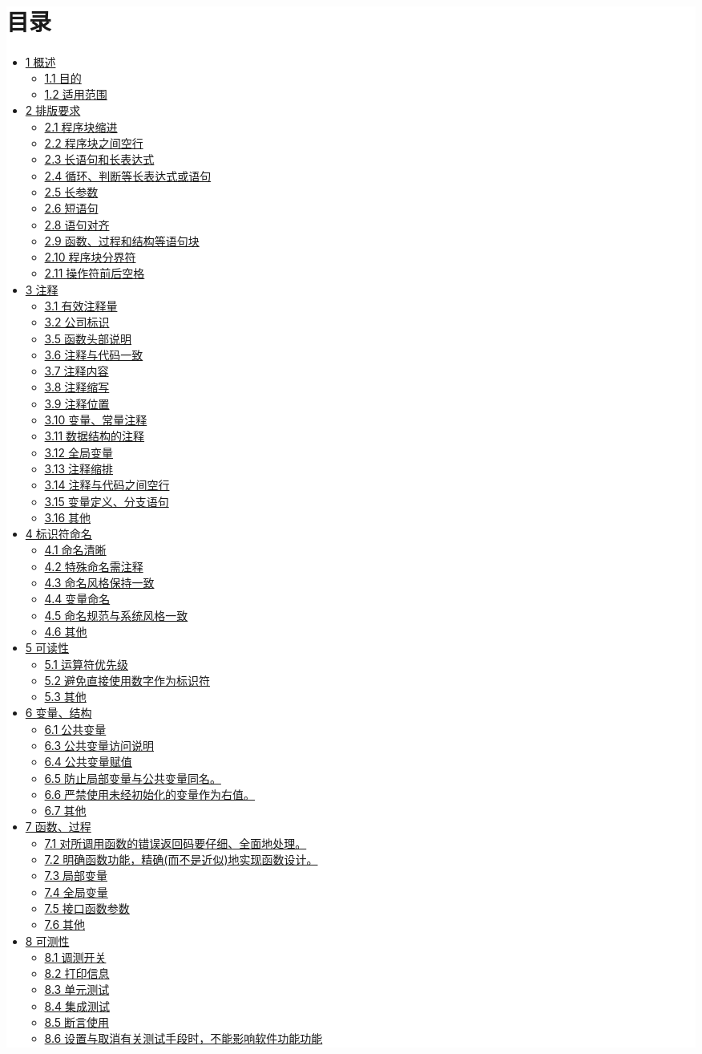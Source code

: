 # 目录
- [1 概述](#1-概述)
    - [1.1 目的](#11-目的)
    - [1.2 适用范围](#12-适用范围)
- [2 排版要求](#2-排版要求)
    - [2.1 程序块缩进](#21-程序块缩进)
    - [2.2 程序块之间空行](#22-程序块之间空行)
    - [2.3 长语句和长表达式](#23-长语句和长表达式)
    - [2.4 循环、判断等长表达式或语句](#24-循环判断等长表达式或语句)
    - [2.5 长参数](#25-长参数)
    - [2.6 短语句](#26-短语句)
    - [2.8 语句对齐](#28-语句对齐)
    - [2.9 函数、过程和结构等语句块](#29-函数过程和结构等语句块)
    - [2.10 程序块分界符](#210-程序块分界符)
    - [2.11 操作符前后空格](#211-操作符前后空格)
- [3 注释](#3-注释)
    - [3.1 有效注释量](#31-有效注释量)
    - [3.2 公司标识](#32-公司标识)
    - [3.5 函数头部说明](#35-函数头部说明)
    - [3.6 注释与代码一致](#36-注释与代码一致)
    - [3.7 注释内容](#37-注释内容)
    - [3.8 注释缩写](#38-注释缩写)
    - [3.9 注释位置](#39-注释位置)
    - [3.10 变量、常量注释](#310-变量常量注释)
    - [3.11 数据结构的注释](#311-数据结构的注释)
    - [3.12 全局变量](#312-全局变量)
    - [3.13 注释缩排](#313-注释缩排)
    - [3.14 注释与代码之间空行](#314-注释与代码之间空行)
    - [3.15 变量定义、分支语句](#315-变量定义分支语句)
    - [3.16 其他](#316-其他)
- [4 标识符命名](#4-标识符命名)
    - [4.1 命名清晰](#41-命名清晰)
    - [4.2 特殊命名需注释](#42-特殊命名需注释)
    - [4.3 命名风格保持一致](#43-命名风格保持一致)
    - [4.4 变量命名](#44-变量命名)
    - [4.5 命名规范与系统风格一致](#45-命名规范与系统风格一致)
    - [4.6 其他](#46-其他)
- [5 可读性](#5-可读性)
    - [5.1 运算符优先级](#51-运算符优先级)
    - [5.2 避免直接使用数字作为标识符](#52-避免直接使用数字作为标识符)
    - [5.3 其他](#53-其他)
- [6 变量、结构](#6-变量结构)
    - [6.1 公共变量](#61-公共变量)
    - [6.3 公共变量访问说明](#63-公共变量访问说明)
    - [6.4 公共变量赋值](#64-公共变量赋值)
    - [6.5 防止局部变量与公共变量同名。](#65-防止局部变量与公共变量同名)
    - [6.6 严禁使用未经初始化的变量作为右值。](#66-严禁使用未经初始化的变量作为右值)
    - [6.7 其他](#67-其他)
- [7 函数、过程](#7-函数过程)
    - [7.1 对所调用函数的错误返回码要仔细、全面地处理。](#71-对所调用函数的错误返回码要仔细全面地处理)
    - [7.2 明确函数功能，精确(而不是近似)地实现函数设计。](#72-明确函数功能精确而不是近似地实现函数设计)
    - [7.3 局部变量](#73-局部变量)
    - [7.4 全局变量](#74-全局变量)
    - [7.5 接口函数参数](#75-接口函数参数)
    - [7.6 其他](#76-其他)
- [8 可测性](#8-可测性)
    - [8.1 调测开关](#81-调测开关)
    - [8.2 打印信息](#82-打印信息)
    - [8.3 单元测试](#83-单元测试)
    - [8.4 集成测试](#84-集成测试)
    - [8.5 断言使用](#85-断言使用)
    - [8.6 设置与取消有关测试手段时，不能影响软件功能功能](#86-设置与取消有关测试手段时不能影响软件功能功能)